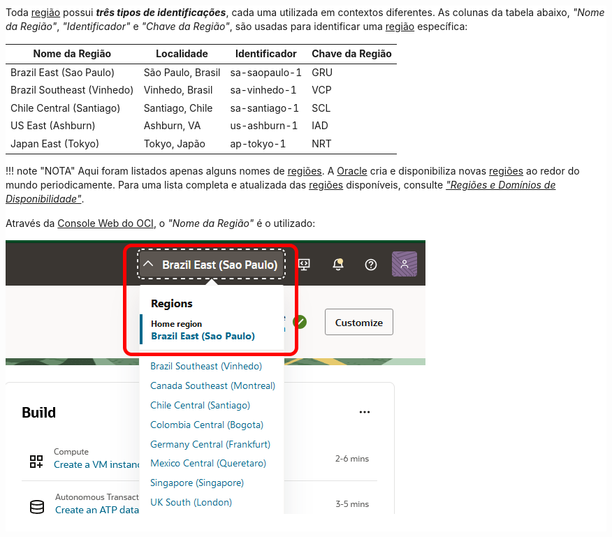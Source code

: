 Toda <a href="https://docs.oracle.com/pt-br/iaas/Content/General/Concepts/regions.htm" target="blank">região</a> possui **_três tipos de identificações_**, cada uma utilizada em contextos diferentes. As colunas da tabela abaixo, _"Nome da Região"_, _"Identificador"_ e _"Chave da Região"_, são usadas para identificar uma <a href="https://docs.oracle.com/pt-br/iaas/Content/General/Concepts/regions.htm" target="blank">região</a> específica:

| Nome da Região              | Localidade        | Identificador | Chave da Região |
|-----------------------------|-------------------|---------------|-----------------|
| Brazil East (Sao Paulo)     | São Paulo, Brasil | sa-saopaulo-1 | GRU             |
| Brazil Southeast (Vinhedo)  | Vinhedo, Brasil   | sa-vinhedo-1  | VCP             |
| Chile Central (Santiago)    | Santiago, Chile   | sa-santiago-1 | SCL             |
| US East (Ashburn)           | Ashburn, VA       | us-ashburn-1  | IAD             |
| Japan East (Tokyo)          | Tokyo, Japão      | ap-tokyo-1    | NRT             |

!!! note "NOTA"
    Aqui foram listados apenas alguns nomes de <a href="https://docs.oracle.com/pt-br/iaas/Content/General/Concepts/regions.htm" target="blank">regiões</a>. A <a href="https://www.oracle.com/" target="blank">Oracle</a> cria e disponibiliza novas <a href="https://docs.oracle.com/pt-br/iaas/Content/General/Concepts/regions.htm" target="blank">regiões</a> ao redor do mundo periodicamente. Para uma lista completa e atualizada das <a href="https://docs.oracle.com/pt-br/iaas/Content/General/Concepts/regions.htm" target="blank">regiões</a> disponíveis, consulte <a href="https://docs.oracle.com/pt-br/iaas/Content/General/Concepts/regions.htm" target="blank"><i>"Regiões e Domínios de Disponibilidade"</i></a>.

Através da <a href="https://docs.public.oneportal.content.oci.oraclecloud.com/pt-br/iaas/Content/GSG/Tasks/signingin.htm" target="blank">Console Web do OCI</a>, o _"Nome da Região"_ é o utilizado:

![alt_text](./img/oci-region-console-saopaulo-1.png "Console Web - Região São Paulo")
<br><br>
